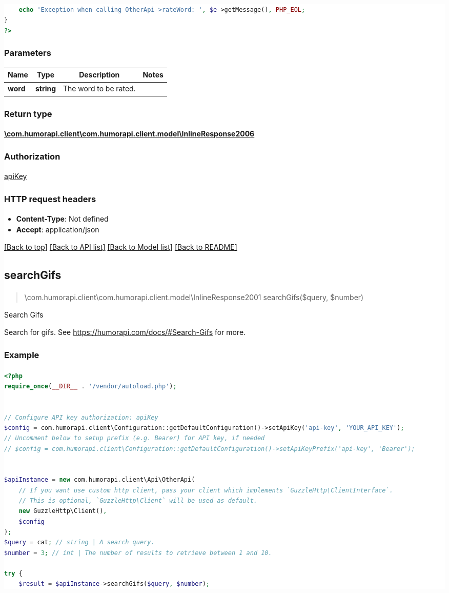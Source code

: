 ```php
    echo 'Exception when calling OtherApi->rateWord: ', $e->getMessage(), PHP_EOL;
}
?>
```

### Parameters


Name | Type | Description  | Notes
------------- | ------------- | ------------- | -------------
 **word** | **string**| The word to be rated. |

### Return type

[**\com.humorapi.client\com.humorapi.client.model\InlineResponse2006**](../Model/InlineResponse2006.md)

### Authorization

[apiKey](../../README.md#apiKey)

### HTTP request headers

- **Content-Type**: Not defined
- **Accept**: application/json

[[Back to top]](#) [[Back to API list]](../../README.md#documentation-for-api-endpoints)
[[Back to Model list]](../../README.md#documentation-for-models)
[[Back to README]](../../README.md)


## searchGifs

> \com.humorapi.client\com.humorapi.client.model\InlineResponse2001 searchGifs($query, $number)

Search Gifs

Search for gifs. See https://humorapi.com/docs/#Search-Gifs for more.

### Example

```php
<?php
require_once(__DIR__ . '/vendor/autoload.php');


// Configure API key authorization: apiKey
$config = com.humorapi.client\Configuration::getDefaultConfiguration()->setApiKey('api-key', 'YOUR_API_KEY');
// Uncomment below to setup prefix (e.g. Bearer) for API key, if needed
// $config = com.humorapi.client\Configuration::getDefaultConfiguration()->setApiKeyPrefix('api-key', 'Bearer');


$apiInstance = new com.humorapi.client\Api\OtherApi(
    // If you want use custom http client, pass your client which implements `GuzzleHttp\ClientInterface`.
    // This is optional, `GuzzleHttp\Client` will be used as default.
    new GuzzleHttp\Client(),
    $config
);
$query = cat; // string | A search query.
$number = 3; // int | The number of results to retrieve between 1 and 10.

try {
    $result = $apiInstance->searchGifs($query, $number);
```